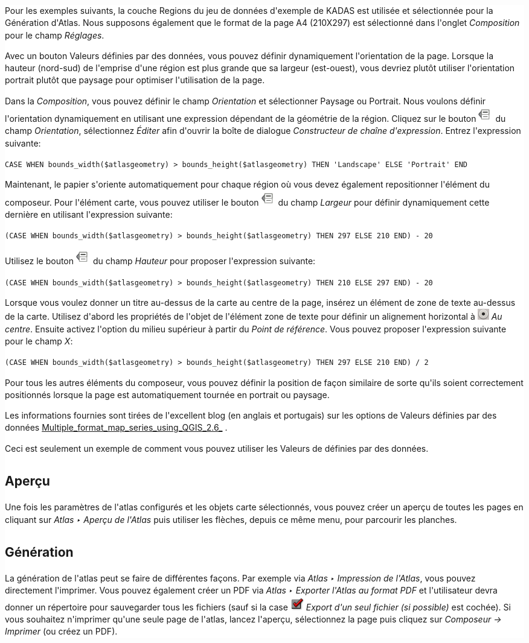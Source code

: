 Pour les exemples suivants, la couche Regions du jeu de données d'exemple de KADAS est utilisée et sélectionnée pour la Génération d'Atlas. Nous supposons également que le format de la page A4 (210X297) est sélectionné dans l'onglet *Composition* pour le champ *Réglages*.

Avec un bouton Valeurs définies par des données, vous pouvez définir dynamiquement l'orientation de la page. Lorsque la hauteur (nord-sud) de l'emprise d'une région est plus grande que sa largeur (est-ouest), vous devriez plutôt utiliser l'orientation portrait plutôt que paysage pour optimiser l'utilisation de la page.

Dans la *Composition*, vous pouvez définir le champ *Orientation* et sélectionner Paysage ou Portrait. Nous voulons définir l'orientation dynamiquement en utilisant une expression dépendant de la géométrie de la région. Cliquez sur le bouton <img src="../../../images/mIconDataDefine.png" /> du champ *Orientation*, sélectionnez *Éditer* afin d'ouvrir la boîte de dialogue *Constructeur de chaîne d'expression*. Entrez l'expression suivante:

    CASE WHEN bounds_width($atlasgeometry) > bounds_height($atlasgeometry) THEN 'Landscape' ELSE 'Portrait' END

Maintenant, le papier s'oriente automatiquement pour chaque région où vous devez également repositionner l'élément du composeur. Pour l'élément carte, vous pouvez utiliser le bouton <img src="../../../images/mIconDataDefine.png" /> du champ *Largeur* pour définir dynamiquement cette dernière en utilisant l'expression suivante:

    (CASE WHEN bounds_width($atlasgeometry) > bounds_height($atlasgeometry) THEN 297 ELSE 210 END) - 20

Utilisez le bouton <img src="../../../images/mIconDataDefine.png" /> du champ *Hauteur* pour proposer l'expression suivante:

    (CASE WHEN bounds_width($atlasgeometry) > bounds_height($atlasgeometry) THEN 210 ELSE 297 END) - 20

Lorsque vous voulez donner un titre au-dessus de la carte au centre de la page, insérez un élément de zone de texte au-dessus de la carte. Utilisez d'abord les propriétés de l'objet de l'élément zone de texte pour définir un alignement horizontal à ![radiobuttonon](../../../images/radiobuttonon.png) *Au centre*. Ensuite activez l'option du milieu supérieur à partir du *Point de référence*. Vous pouvez proposer l'expression suivante pour le champ *X*:

    (CASE WHEN bounds_width($atlasgeometry) > bounds_height($atlasgeometry) THEN 297 ELSE 210 END) / 2

Pour tous les autres éléments du composeur, vous pouvez définir la position de façon similaire de sorte qu'ils soient correctement positionnés lorsque la page est automatiquement tournée en portrait ou paysage.

Les informations fournies sont tirées de l'excellent blog (en anglais et portugais) sur les options de Valeurs définies par des données [<span id="id9">Multiple\_format\_map\_series\_using\_QGIS\_2.6\_</span>](#id8) .

Ceci est seulement un exemple de comment vous pouvez utiliser les Valeurs de définies par des données.

## Aperçu <a name="#preview"></a>

Une fois les paramètres de l'atlas configurés et les objets carte sélectionnés, vous pouvez créer un aperçu de toutes les pages en cliquant sur *Atlas ‣ Aperçu de l'Atlas* puis utiliser les flèches, depuis ce même menu, pour parcourir les planches.

## Génération <a name="#generation"></a>

La génération de l'atlas peut se faire de différentes façons. Par exemple via *Atlas ‣ Impression de l'Atlas*, vous pouvez directement l'imprimer. Vous pouvez également créer un PDF via *Atlas ‣ Exporter l'Atlas au format PDF* et l'utilisateur devra donner un répertoire pour sauvegarder tous les fichiers (sauf si la case <img src="../../../images/checkbox.png" /> *Export d'un seul fichier (si possible)* est cochée). Si vous souhaitez n'imprimer qu'une seule page de l'atlas, lancez l'aperçu, sélectionnez la page puis cliquez sur *Composeur &rarr; Imprimer* (ou créez un PDF).
